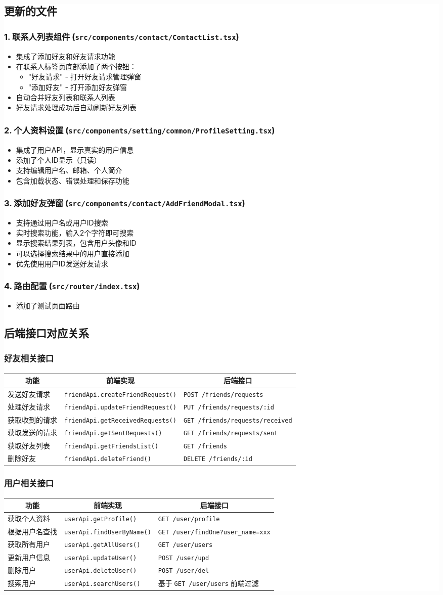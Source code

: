 ## 更新的文件

### 1. 联系人列表组件 (`src/components/contact/ContactList.tsx`)
- 集成了添加好友和好友请求功能
- 在联系人标签页底部添加了两个按钮：
  - "好友请求" - 打开好友请求管理弹窗
  - "添加好友" - 打开添加好友弹窗
- 自动合并好友列表和联系人列表
- 好友请求处理成功后自动刷新好友列表

### 2. 个人资料设置 (`src/components/setting/common/ProfileSetting.tsx`)
- 集成了用户API，显示真实的用户信息
- 添加了个人ID显示（只读）
- 支持编辑用户名、邮箱、个人简介
- 包含加载状态、错误处理和保存功能

### 3. 添加好友弹窗 (`src/components/contact/AddFriendModal.tsx`)
- 支持通过用户名或用户ID搜索
- 实时搜索功能，输入2个字符即可搜索
- 显示搜索结果列表，包含用户头像和ID
- 可以选择搜索结果中的用户直接添加
- 优先使用用户ID发送好友请求

### 4. 路由配置 (`src/router/index.tsx`)
- 添加了测试页面路由

## 后端接口对应关系

### 好友相关接口
| 功能 | 前端实现 | 后端接口 |
|------|----------|----------|
| 发送好友请求 | `friendApi.createFriendRequest()` | `POST /friends/requests` |
| 处理好友请求 | `friendApi.updateFriendRequest()` | `PUT /friends/requests/:id` |
| 获取收到的请求 | `friendApi.getReceivedRequests()` | `GET /friends/requests/received` |
| 获取发送的请求 | `friendApi.getSentRequests()` | `GET /friends/requests/sent` |
| 获取好友列表 | `friendApi.getFriendsList()` | `GET /friends` |
| 删除好友 | `friendApi.deleteFriend()` | `DELETE /friends/:id` |

### 用户相关接口
| 功能 | 前端实现 | 后端接口 |
|------|----------|----------|
| 获取个人资料 | `userApi.getProfile()` | `GET /user/profile` |
| 根据用户名查找 | `userApi.findUserByName()` | `GET /user/findOne?user_name=xxx` |
| 获取所有用户 | `userApi.getAllUsers()` | `GET /user/users` |
| 更新用户信息 | `userApi.updateUser()` | `POST /user/upd` |
| 删除用户 | `userApi.deleteUser()` | `POST /user/del` |
| 搜索用户 | `userApi.searchUsers()` | 基于 `GET /user/users` 前端过滤 |
